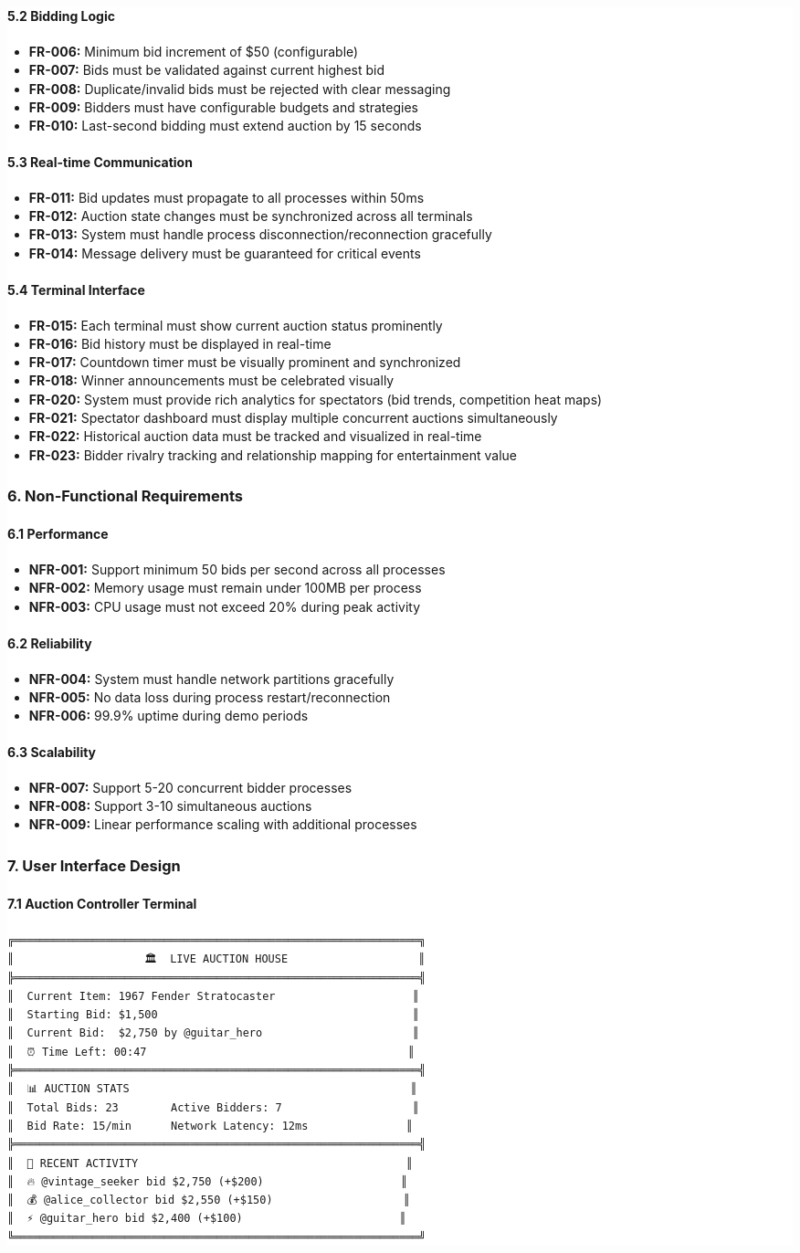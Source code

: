 #### 5.2 Bidding Logic
- **FR-006:** Minimum bid increment of $50 (configurable)
- **FR-007:** Bids must be validated against current highest bid
- **FR-008:** Duplicate/invalid bids must be rejected with clear messaging
- **FR-009:** Bidders must have configurable budgets and strategies
- **FR-010:** Last-second bidding must extend auction by 15 seconds

#### 5.3 Real-time Communication
- **FR-011:** Bid updates must propagate to all processes within 50ms
- **FR-012:** Auction state changes must be synchronized across all terminals
- **FR-013:** System must handle process disconnection/reconnection gracefully
- **FR-014:** Message delivery must be guaranteed for critical events

#### 5.4 Terminal Interface
- **FR-015:** Each terminal must show current auction status prominently
- **FR-016:** Bid history must be displayed in real-time
- **FR-017:** Countdown timer must be visually prominent and synchronized
- **FR-018:** Winner announcements must be celebrated visually
- **FR-020:** System must provide rich analytics for spectators (bid trends, competition heat maps)
- **FR-021:** Spectator dashboard must display multiple concurrent auctions simultaneously
- **FR-022:** Historical auction data must be tracked and visualized in real-time
- **FR-023:** Bidder rivalry tracking and relationship mapping for entertainment value

### 6. Non-Functional Requirements

#### 6.1 Performance
- **NFR-001:** Support minimum 50 bids per second across all processes
- **NFR-002:** Memory usage must remain under 100MB per process
- **NFR-003:** CPU usage must not exceed 20% during peak activity

#### 6.2 Reliability
- **NFR-004:** System must handle network partitions gracefully
- **NFR-005:** No data loss during process restart/reconnection
- **NFR-006:** 99.9% uptime during demo periods

#### 6.3 Scalability
- **NFR-007:** Support 5-20 concurrent bidder processes
- **NFR-008:** Support 3-10 simultaneous auctions
- **NFR-009:** Linear performance scaling with additional processes

### 7. User Interface Design

#### 7.1 Auction Controller Terminal
```
╔══════════════════════════════════════════════════════════════╗
║                    🏛️  LIVE AUCTION HOUSE                    ║
╠══════════════════════════════════════════════════════════════╣
║  Current Item: 1967 Fender Stratocaster                     ║
║  Starting Bid: $1,500                                       ║
║  Current Bid:  $2,750 by @guitar_hero                       ║
║  ⏰ Time Left: 00:47                                        ║
╠══════════════════════════════════════════════════════════════╣
║  📊 AUCTION STATS                                           ║
║  Total Bids: 23        Active Bidders: 7                    ║
║  Bid Rate: 15/min      Network Latency: 12ms               ║
╠══════════════════════════════════════════════════════════════╣
║  📢 RECENT ACTIVITY                                         ║
║  🔥 @vintage_seeker bid $2,750 (+$200)                     ║
║  💰 @alice_collector bid $2,550 (+$150)                    ║
║  ⚡ @guitar_hero bid $2,400 (+$100)                        ║
╚══════════════════════════════════════════════════════════════╝
```
